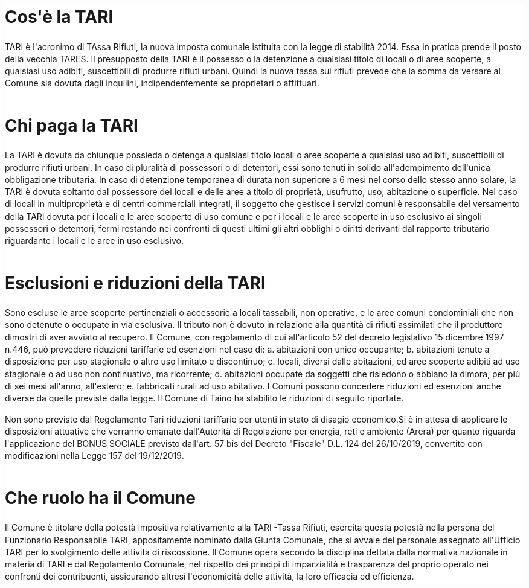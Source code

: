 # Cos'è la TARI
TARI è l'acronimo di TAssa RIfiuti, la nuova imposta comunale istituita con la legge di stabilità 2014. Essa in pratica prende il posto della vecchia TARES. Il presupposto della TARI è il possesso o la detenzione a qualsiasi titolo di locali o di aree scoperte, a qualsiasi uso adibiti, suscettibili di produrre rifiuti urbani. Quindi la nuova tassa sui rifiuti prevede che la somma da versare al Comune sia dovuta dagli inquilini, indipendentemente se proprietari o affittuari.

# Chi paga la TARI
La TARI è dovuta da chiunque possieda o detenga a qualsiasi titolo locali o aree scoperte a qualsiasi uso adibiti, suscettibili di produrre rifiuti urbani. In caso di pluralità di possessori o di detentori, essi sono tenuti in solido all'adempimento dell'unica obbligazione tributaria. In caso di detenzione temporanea di durata non superiore a 6 mesi nel corso dello stesso anno solare, la TARI è dovuta soltanto dal possessore dei locali e delle aree a titolo di proprietà, usufrutto, uso, abitazione o superficie. Nel caso di locali in multiproprietà e di centri commerciali integrati, il soggetto che gestisce i servizi comuni è responsabile del versamento della TARI dovuta per i locali e le aree scoperte di uso comune e per i locali e le aree scoperte in uso esclusivo ai singoli possessori o detentori, fermi restando nei confronti di questi ultimi gli altri obblighi o diritti derivanti dal rapporto tributario riguardante i locali e le aree in uso esclusivo.

# Esclusioni e riduzioni della TARI
Sono escluse le aree scoperte pertinenziali o accessorie a locali tassabili, non operative, e le aree comuni condominiali che non sono detenute o occupate in via esclusiva. Il tributo non è dovuto in relazione alla quantità di rifiuti assimilati che il produttore dimostri di aver avviato al recupero. Il Comune, con regolamento di cui all'articolo 52 del decreto legislativo 15 dicembre 1997 n.446, può prevedere riduzioni tariffarie ed esenzioni nel caso di: a. abitazioni con unico occupante; b. abitazioni tenute a disposizione per uso stagionale o altro uso limitato e discontinuo; c. locali, diversi dalle abitazioni, ed aree scoperte adibiti ad uso stagionale o ad uso non continuativo, ma ricorrente; d. abitazioni occupate da soggetti che risiedono o abbiano la dimora, per più di sei mesi all'anno, all'estero; e. fabbricati rurali ad uso abitativo. I Comuni possono concedere riduzioni ed esenzioni anche diverse da quelle previste dalla legge. Il Comune di Taino ha stabilito le riduzioni di seguito riportate.

Non sono previste dal Regolamento Tari riduzioni tariffarie per utenti in stato di disagio economico.Si è in attesa di applicare le disposizioni attuative che verranno emanate dall'Autorità di Regolazione per energia, reti e ambiente (Arera) per quanto riguarda l'applicazione del BONUS SOCIALE previsto dall'art. 57 bis del Decreto "Fiscale" D.L. 124 del 26/10/2019, convertito con modificazioni nella Legge 157 del 19/12/2019.

# Che ruolo ha il Comune
Il Comune è titolare della potestà impositiva relativamente alla TARI -Tassa Rifiuti, esercita questa potestà nella persona del Funzionario Responsabile TARI, appositamente nominato dalla Giunta Comunale, che si avvale del personale assegnato all'Ufficio TARI per lo svolgimento delle attività di riscossione. Il Comune opera secondo la disciplina dettata dalla normativa nazionale in materia di TARI e dal Regolamento Comunale, nel rispetto dei principi di imparzialità e trasparenza del proprio operato nei confronti dei contribuenti, assicurando altresì l'economicità delle attività, la loro efficacia ed efficienza.
